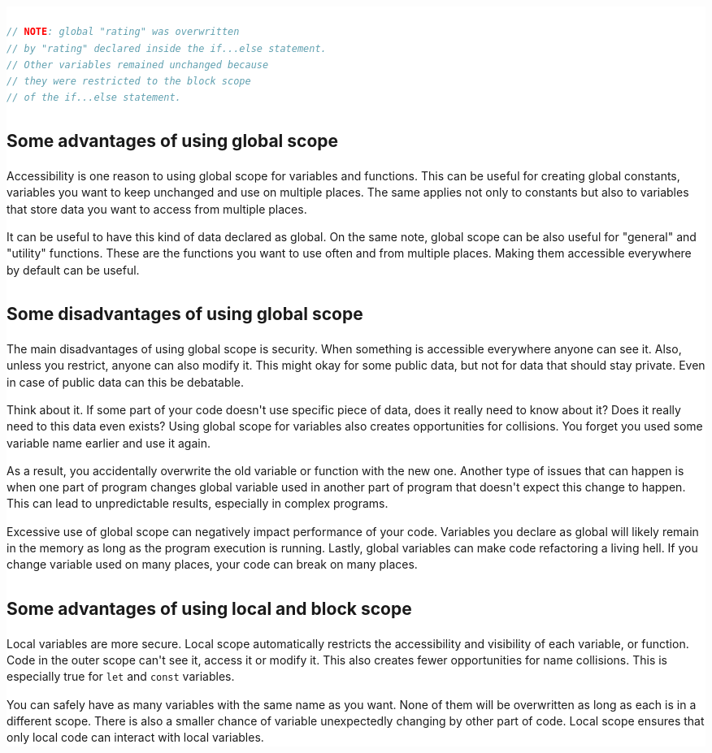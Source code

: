 ```JavaScript

// NOTE: global "rating" was overwritten
// by "rating" declared inside the if...else statement.
// Other variables remained unchanged because
// they were restricted to the block scope
// of the if...else statement.
```

## Some advantages of using global scope

Accessibility is one reason to using global scope for variables and functions. This can be useful for creating global constants, variables you want to keep unchanged and use on multiple places. The same applies not only to constants but also to variables that store data you want to access from multiple places.

It can be useful to have this kind of data declared as global. On the same note, global scope can be also useful for "general" and "utility" functions. These are the functions you want to use often and from multiple places. Making them accessible everywhere by default can be useful.

## Some disadvantages of using global scope

The main disadvantages of using global scope is security. When something is accessible everywhere anyone can see it. Also, unless you restrict, anyone can also modify it. This might okay for some public data, but not for data that should stay private. Even in case of public data can this be debatable.

Think about it. If some part of your code doesn't use specific piece of data, does it really need to know about it? Does it really need to this data even exists? Using global scope for variables also creates opportunities for collisions. You forget you used some variable name earlier and use it again.

As a result, you accidentally overwrite the old variable or function with the new one. Another type of issues that can happen is when one part of program changes global variable used in another part of program that doesn't expect this change to happen. This can lead to unpredictable results, especially in complex programs.

Excessive use of global scope can negatively impact performance of your code. Variables you declare as global will likely remain in the memory as long as the program execution is running. Lastly, global variables can make code refactoring a living hell. If you change variable used on many places, your code can break on many places.

## Some advantages of using local and block scope

Local variables are more secure. Local scope automatically restricts the accessibility and visibility of each variable, or function. Code in the outer scope can't see it, access it or modify it. This also creates fewer opportunities for name collisions. This is especially true for `let` and `const` variables.

You can safely have as many variables with the same name as you want. None of them will be overwritten as long as each is in a different scope. There is also a smaller chance of variable unexpectedly changing by other part of code. Local scope ensures that only local code can interact with local variables.
